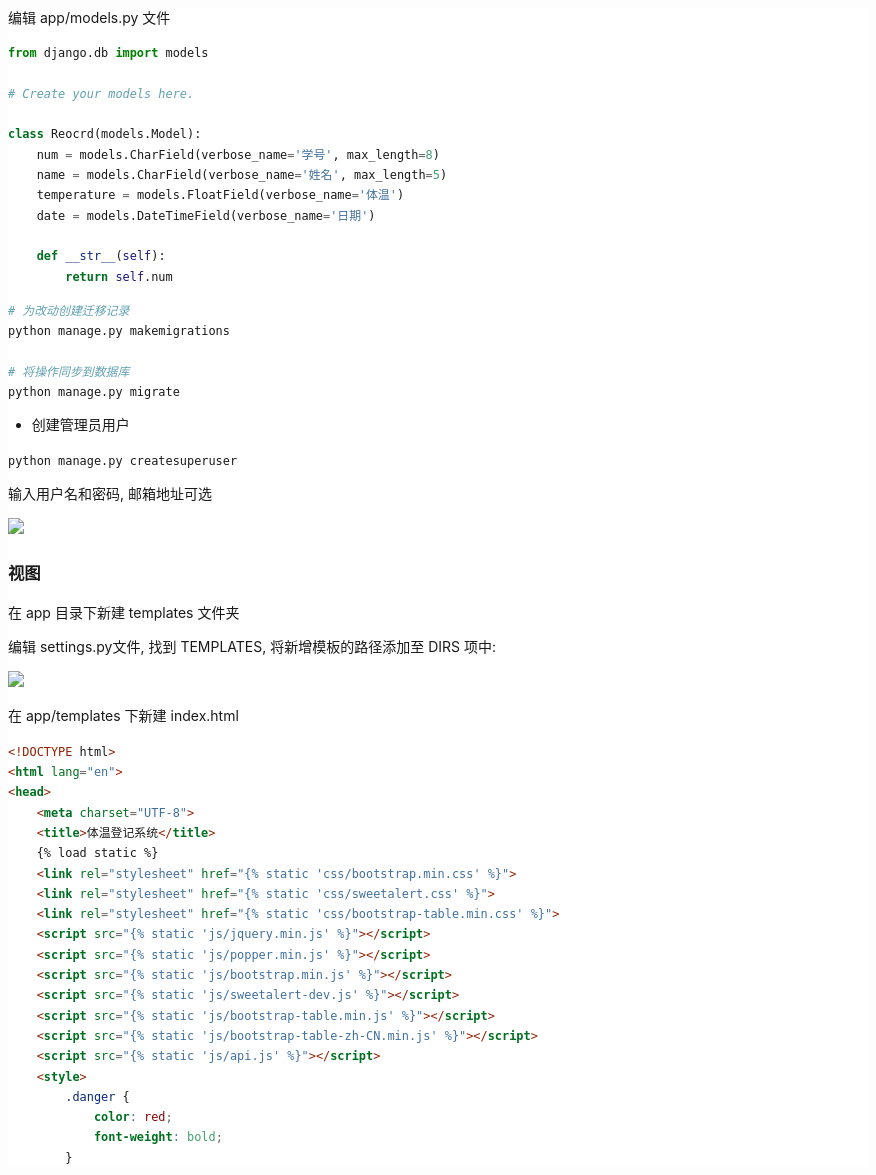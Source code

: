 编辑 app/models.py 文件

```py
from django.db import models

# Create your models here.

class Reocrd(models.Model):
    num = models.CharField(verbose_name='学号', max_length=8)
    name = models.CharField(verbose_name='姓名', max_length=5)
    temperature = models.FloatField(verbose_name='体温')
    date = models.DateTimeField(verbose_name='日期')

    def __str__(self):
        return self.num
```

```py
# 为改动创建迁移记录
python manage.py makemigrations

# 将操作同步到数据库
python manage.py migrate
```

- 创建管理员用户

```py
python manage.py createsuperuser
```

输入用户名和密码, 邮箱地址可选

![](/.imgur/20200802153640.png)

### 视图

在 app 目录下新建 templates 文件夹

编辑 settings.py文件, 找到 TEMPLATES, 将新增模板的路径添加至 DIRS 项中:

![](/.imgur/20200805185510.png)

在 app/templates 下新建 index.html

```html
<!DOCTYPE html>
<html lang="en">
<head>
    <meta charset="UTF-8">
    <title>体温登记系统</title>
    {% load static %}
    <link rel="stylesheet" href="{% static 'css/bootstrap.min.css' %}">
    <link rel="stylesheet" href="{% static 'css/sweetalert.css' %}">
    <link rel="stylesheet" href="{% static 'css/bootstrap-table.min.css' %}">
    <script src="{% static 'js/jquery.min.js' %}"></script>
    <script src="{% static 'js/popper.min.js' %}"></script>
    <script src="{% static 'js/bootstrap.min.js' %}"></script>
    <script src="{% static 'js/sweetalert-dev.js' %}"></script>
    <script src="{% static 'js/bootstrap-table.min.js' %}"></script>
    <script src="{% static 'js/bootstrap-table-zh-CN.min.js' %}"></script>
    <script src="{% static 'js/api.js' %}"></script>
    <style>
        .danger {
            color: red;
            font-weight: bold;
        }

```